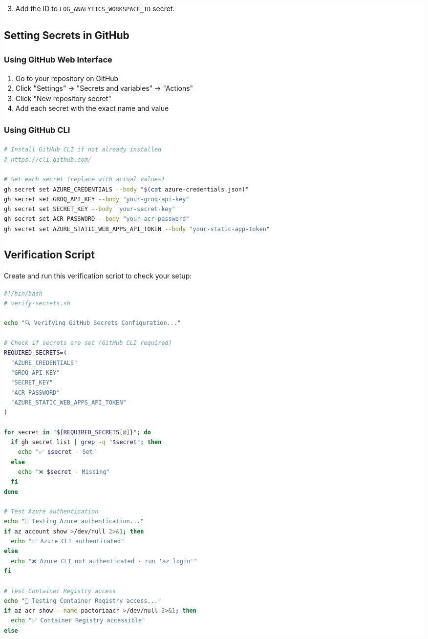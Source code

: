 3. Add the ID to `LOG_ANALYTICS_WORKSPACE_ID` secret.

## Setting Secrets in GitHub

### Using GitHub Web Interface
1. Go to your repository on GitHub
2. Click "Settings" → "Secrets and variables" → "Actions"
3. Click "New repository secret"
4. Add each secret with the exact name and value

### Using GitHub CLI
```bash
# Install GitHub CLI if not already installed
# https://cli.github.com/

# Set each secret (replace with actual values)
gh secret set AZURE_CREDENTIALS --body "$(cat azure-credentials.json)"
gh secret set GROQ_API_KEY --body "your-groq-api-key"
gh secret set SECRET_KEY --body "your-secret-key"
gh secret set ACR_PASSWORD --body "your-acr-password"
gh secret set AZURE_STATIC_WEB_APPS_API_TOKEN --body "your-static-app-token"
```

## Verification Script

Create and run this verification script to check your setup:

```bash
#!/bin/bash
# verify-secrets.sh

echo "🔍 Verifying GitHub Secrets Configuration..."

# Check if secrets are set (GitHub CLI required)
REQUIRED_SECRETS=(
  "AZURE_CREDENTIALS"
  "GROQ_API_KEY"
  "SECRET_KEY"
  "ACR_PASSWORD"
  "AZURE_STATIC_WEB_APPS_API_TOKEN"
)

for secret in "${REQUIRED_SECRETS[@]}"; do
  if gh secret list | grep -q "$secret"; then
    echo "✅ $secret - Set"
  else
    echo "❌ $secret - Missing"
  fi
done

# Test Azure authentication
echo "🔐 Testing Azure authentication..."
if az account show >/dev/null 2>&1; then
  echo "✅ Azure CLI authenticated"
else
  echo "❌ Azure CLI not authenticated - run 'az login'"
fi

# Test Container Registry access
echo "🐳 Testing Container Registry access..."
if az acr show --name pactoriaacr >/dev/null 2>&1; then
  echo "✅ Container Registry accessible"
else
```